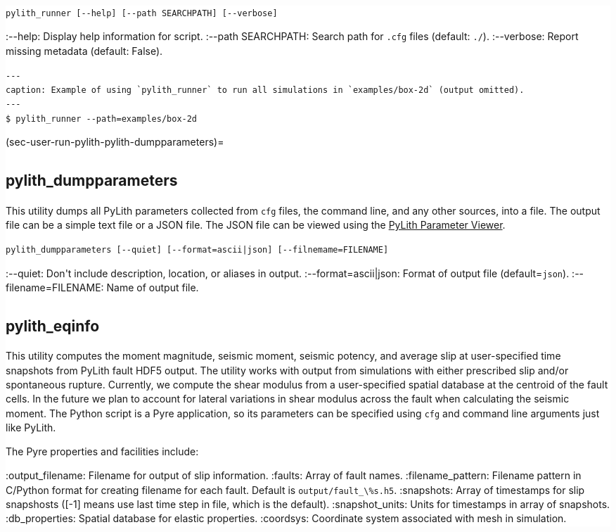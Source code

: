 ```{code-block} bash
pylith_runner [--help] [--path SEARCHPATH] [--verbose]
```

:--help: Display help information for script.
:--path SEARCHPATH: Search path for `.cfg` files (default: `./`).
:--verbose: Report missing metadata (default: False).

```{code-block} console
---
caption: Example of using `pylith_runner` to run all simulations in `examples/box-2d` (output omitted).
---
$ pylith_runner --path=examples/box-2d
```

(sec-user-run-pylith-pylith-dumpparameters)=
## pylith_dumpparameters

This utility dumps all PyLith parameters collected from `cfg` files, the command line, and any other sources, into a file.
The output file can be a simple text file or a JSON file.
The JSON file can be viewed using the [PyLith Parameter Viewer](sec-user-run-pylith-parameter-gui).

```{code-block} bash
pylith_dumpparameters [--quiet] [--format=ascii|json] [--filnemame=FILENAME]
```

:--quiet: Don't include description, location, or aliases in output.
:--format=ascii|json: Format of output file (default=`json`).
:--filename=FILENAME: Name of output file.

## pylith_eqinfo

This utility computes the moment magnitude, seismic moment, seismic potency, and average slip at user-specified time snapshots from PyLith fault HDF5 output.
The utility works with output from simulations with either prescribed slip and/or spontaneous rupture.
Currently, we compute the shear modulus from a user-specified spatial database at the centroid of the fault cells. In the future we plan to account for lateral variations in shear modulus across the fault when calculating the seismic moment.
The Python script is a Pyre application, so its parameters can be specified using `cfg` and command line arguments just like PyLith.

The Pyre properties and facilities include:

:output_filename: Filename for output of slip information.
:faults: Array of fault names.
:filename_pattern: Filename pattern in C/Python format for creating filename for each fault. Default is `output/fault_\%s.h5`.
:snapshots: Array of timestamps for slip snapshosts ([-1] means use last time step in file, which is the default).
:snapshot_units: Units for timestamps in array of snapshots.
:db_properties: Spatial database for elastic properties.
:coordsys: Coordinate system associated with mesh in simulation.
